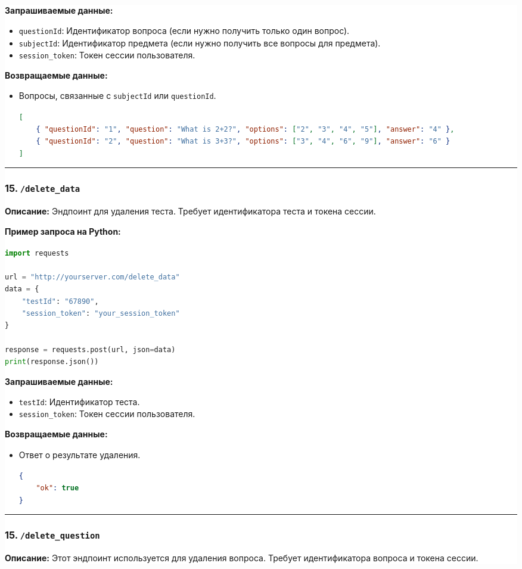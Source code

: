 **Запрашиваемые данные:**
- `questionId`: Идентификатор вопроса (если нужно получить только один вопрос).
- `subjectId`: Идентификатор предмета (если нужно получить все вопросы для предмета).
- `session_token`: Токен сессии пользователя.

**Возвращаемые данные:**
- Вопросы, связанные с `subjectId` или `questionId`.
    ```json
    [
        { "questionId": "1", "question": "What is 2+2?", "options": ["2", "3", "4", "5"], "answer": "4" },
        { "questionId": "2", "question": "What is 3+3?", "options": ["3", "4", "6", "9"], "answer": "6" }
    ]
    ```

---

### 15. `/delete_data`

**Описание:**
Эндпоинт для удаления теста. Требует идентификатора теста и токена сессии.

**Пример запроса на Python:**

```python
import requests

url = "http://yourserver.com/delete_data"
data = {
    "testId": "67890", 
    "session_token": "your_session_token"
}

response = requests.post(url, json=data)
print(response.json())
```

**Запрашиваемые данные:**
- `testId`: Идентификатор теста.
- `session_token`: Токен сессии пользователя.

**Возвращаемые данные:**
- Ответ о результате удаления.
    ```json
    {
        "ok": true
    }
    ```

---

### 15. `/delete_question`

**Описание:**
Этот эндпоинт используется для удаления вопроса. Требует идентификатора вопроса и токена сессии.
